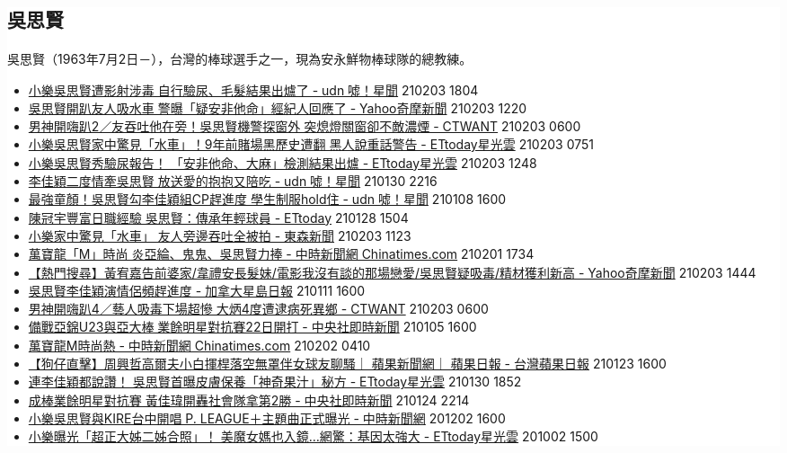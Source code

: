 ## 吳思賢

吳思賢（1963年7月2日－），台灣的棒球選手之一，現為安永鮮物棒球隊的總教練。
- [小樂吳思賢遭影射涉毒 自行驗尿、毛髮結果出爐了 - udn 噓！星聞](https://stars.udn.com/star/story/10091/5228955 "小樂吳思賢遭影射涉毒 自行驗尿、毛髮結果出爐了 - udn 噓！星聞") 210203 1804
- [吳思賢開趴友人吸水車 警曝「疑安非他命」經紀人回應了 - Yahoo奇摩新聞](https://tw.news.yahoo.com/%E5%90%B3%E6%80%9D%E8%B3%A2%E9%96%8B%E8%B6%B4%E5%8F%8B%E4%BA%BA%E5%90%B8%E6%B0%B4%E8%BB%8A-%E8%AD%A6%E6%9B%9D-%E7%96%91%E5%AE%89%E9%9D%9E%E4%BB%96%E5%91%BD-%E7%B6%93%E7%B4%80%E4%BA%BA%E5%9B%9E%E6%87%89%E4%BA%86-035126952.html "吳思賢開趴友人吸水車 警曝「疑安非他命」經紀人回應了 - Yahoo奇摩新聞") 210203 1220
- [男神開嗨趴2／友吞吐他在旁！吳思賢機警探窗外 突熄燈關窗卻不敵濃煙 - CTWANT](https://www.ctwant.com/article/99889 "男神開嗨趴2／友吞吐他在旁！吳思賢機警探窗外 突熄燈關窗卻不敵濃煙 - CTWANT") 210203 0600
- [小樂吳思賢家中驚見「水車」！9年前賭場黑歷史遭翻 黑人說重話警告 - ETtoday星光雲](https://star.ettoday.net/news/1913159 "小樂吳思賢家中驚見「水車」！9年前賭場黑歷史遭翻 黑人說重話警告 - ETtoday星光雲") 210203 0751
- [小樂吳思賢秀驗尿報告！ 「安非他命、大麻」檢測結果出爐 - ETtoday星光雲](https://star.ettoday.net/news/1913498 "小樂吳思賢秀驗尿報告！ 「安非他命、大麻」檢測結果出爐 - ETtoday星光雲") 210203 1248
- [李佳穎二度情牽吳思賢 放送愛的抱抱又陪吃 - udn 噓！星聞](https://stars.udn.com/star/story/10092/5218714 "李佳穎二度情牽吳思賢 放送愛的抱抱又陪吃 - udn 噓！星聞") 210130 2216
- [最強童顏！吳思賢勾李佳穎組CP趕進度 學生制服hold住 - udn 噓！星聞](https://stars.udn.com/star/story/10092/5159373 "最強童顏！吳思賢勾李佳穎組CP趕進度 學生制服hold住 - udn 噓！星聞") 210108 1600
- [陳冠宇豐富日職經驗 吳思賢：傳承年輕球員 - ETtoday](https://sports.ettoday.net/news/1909271 "陳冠宇豐富日職經驗 吳思賢：傳承年輕球員 - ETtoday") 210128 1504
- [小樂家中驚見「水車」 友人旁邊吞吐全被拍 - 東森新聞](https://news.ebc.net.tw/news/entertainment/248240 "小樂家中驚見「水車」 友人旁邊吞吐全被拍 - 東森新聞") 210203 1123
- [萬寶龍「M」時尚 炎亞綸、鬼鬼、吳思賢力捧 - 中時新聞網 Chinatimes.com](https://www.chinatimes.com/fashion/20210201004196-263907 "萬寶龍「M」時尚 炎亞綸、鬼鬼、吳思賢力捧 - 中時新聞網 Chinatimes.com") 210201 1734
- [【熱門搜尋】黃宥嘉告前婆家/韋禮安長髮妹/電影我沒有談的那場戀愛/吳思賢疑吸毒/精材獲利新高 - Yahoo奇摩新聞](https://tw.news.yahoo.com/%E7%86%B1%E9%96%80%E6%90%9C%E5%B0%8B%E9%BB%83%E5%AE%A5%E5%98%89%E5%91%8A%E5%89%8D%E5%A9%86%E5%AE%B6%E9%9F%8B%E7%A6%AE%E5%AE%89%E9%95%B7%E9%AB%AE%E5%A6%B9%E9%9B%BB%E5%BD%B1%E6%88%91%E6%B2%92%E6%9C%89%E8%AB%87%E7%9A%84%E9%82%A3%E5%A0%B4%E6%88%80%E6%84%9B%E5%90%B3%E6%80%9D%E8%B3%A2%E7%96%91%E5%90%B8%E6%AF%92%E7%B2%BE%E6%9D%90%E7%8D%B2%E5%88%A9%E6%96%B0%E9%AB%98-064343028.html "【熱門搜尋】黃宥嘉告前婆家/韋禮安長髮妹/電影我沒有談的那場戀愛/吳思賢疑吸毒/精材獲利新高 - Yahoo奇摩新聞") 210203 1444
- [吳思賢李佳穎演情侶頻趕進度 - 加拿大星島日報](https://www.singtao.ca/4711196/2021-01-11/post-%E5%90%B3%E6%80%9D%E8%B3%A2%E6%9D%8E%E4%BD%B3%E7%A9%8E%E6%BC%94%E6%83%85%E4%BE%B6-%E9%A0%BB%E8%B6%95%E9%80%B2%E5%BA%A6/ "吳思賢李佳穎演情侶頻趕進度 - 加拿大星島日報") 210111 1600
- [男神開嗨趴4／藝人吸毒下場超慘 大炳4度遭逮病死異鄉 - CTWANT](https://www.ctwant.com/article/99891 "男神開嗨趴4／藝人吸毒下場超慘 大炳4度遭逮病死異鄉 - CTWANT") 210203 0600
- [備戰亞錦U23與亞大棒 業餘明星對抗賽22日開打 - 中央社即時新聞](https://www.cna.com.tw/news/aspt/202101050304.aspx "備戰亞錦U23與亞大棒 業餘明星對抗賽22日開打 - 中央社即時新聞") 210105 1600
- [萬寶龍M時尚熱 - 中時新聞網 Chinatimes.com](https://www.chinatimes.com/newspapers/20210202000606-260113 "萬寶龍M時尚熱 - 中時新聞網 Chinatimes.com") 210202 0410
- [【狗仔直擊】周興哲高爾夫小白揮桿落空無罩伴女球友聊騷｜ 蘋果新聞網｜ 蘋果日報 - 台灣蘋果日報](https://tw.appledaily.com/entertainment/20210123/CINZS7LQQJCLDL6KLJNOW4ZWUY/ "【狗仔直擊】周興哲高爾夫小白揮桿落空無罩伴女球友聊騷｜ 蘋果新聞網｜ 蘋果日報 - 台灣蘋果日報") 210123 1600
- [連李佳穎都說讚！ 吳思賢首曝皮膚保養「神奇果汁」秘方 - ETtoday星光雲](https://star.ettoday.net/news/1910845 "連李佳穎都說讚！ 吳思賢首曝皮膚保養「神奇果汁」秘方 - ETtoday星光雲") 210130 1852
- [成棒業餘明星對抗賽 黃佳瑋開轟社會隊拿第2勝 - 中央社即時新聞](https://www.cna.com.tw/news/aspt/202101240209.aspx "成棒業餘明星對抗賽 黃佳瑋開轟社會隊拿第2勝 - 中央社即時新聞") 210124 2214
- [小樂吳思賢與KIRE台中開唱 P. LEAGUE＋主題曲正式曝光 - 中時新聞網](https://www.chinatimes.com/realtimenews/20201202006554-260404 "小樂吳思賢與KIRE台中開唱 P. LEAGUE＋主題曲正式曝光 - 中時新聞網") 201202 1600
- [小樂曝光「超正大姊二姊合照」！ 美魔女媽也入鏡…網驚：基因太強大 - ETtoday星光雲](https://star.ettoday.net/news/1823177 "小樂曝光「超正大姊二姊合照」！ 美魔女媽也入鏡…網驚：基因太強大 - ETtoday星光雲") 201002 1500
